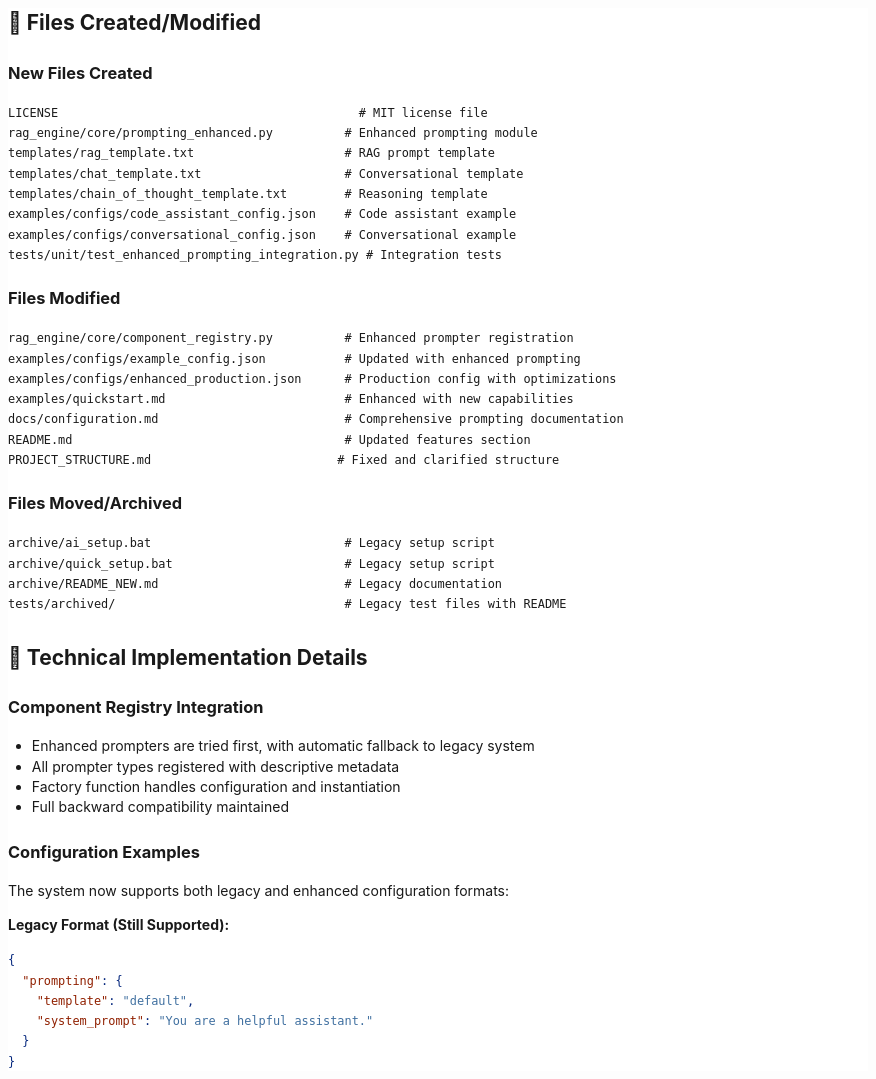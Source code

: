 ## 📁 Files Created/Modified

### New Files Created
```
LICENSE                                          # MIT license file
rag_engine/core/prompting_enhanced.py          # Enhanced prompting module
templates/rag_template.txt                     # RAG prompt template
templates/chat_template.txt                    # Conversational template
templates/chain_of_thought_template.txt        # Reasoning template
examples/configs/code_assistant_config.json    # Code assistant example
examples/configs/conversational_config.json    # Conversational example
tests/unit/test_enhanced_prompting_integration.py # Integration tests
```

### Files Modified
```
rag_engine/core/component_registry.py          # Enhanced prompter registration
examples/configs/example_config.json           # Updated with enhanced prompting
examples/configs/enhanced_production.json      # Production config with optimizations
examples/quickstart.md                         # Enhanced with new capabilities
docs/configuration.md                          # Comprehensive prompting documentation
README.md                                      # Updated features section
PROJECT_STRUCTURE.md                          # Fixed and clarified structure
```

### Files Moved/Archived
```
archive/ai_setup.bat                           # Legacy setup script
archive/quick_setup.bat                        # Legacy setup script
archive/README_NEW.md                          # Legacy documentation
tests/archived/                                # Legacy test files with README
```

## 🔧 Technical Implementation Details

### Component Registry Integration
- Enhanced prompters are tried first, with automatic fallback to legacy system
- All prompter types registered with descriptive metadata
- Factory function handles configuration and instantiation
- Full backward compatibility maintained

### Configuration Examples
The system now supports both legacy and enhanced configuration formats:

**Legacy Format (Still Supported):**
```json
{
  "prompting": {
    "template": "default",
    "system_prompt": "You are a helpful assistant."
  }
}
```
